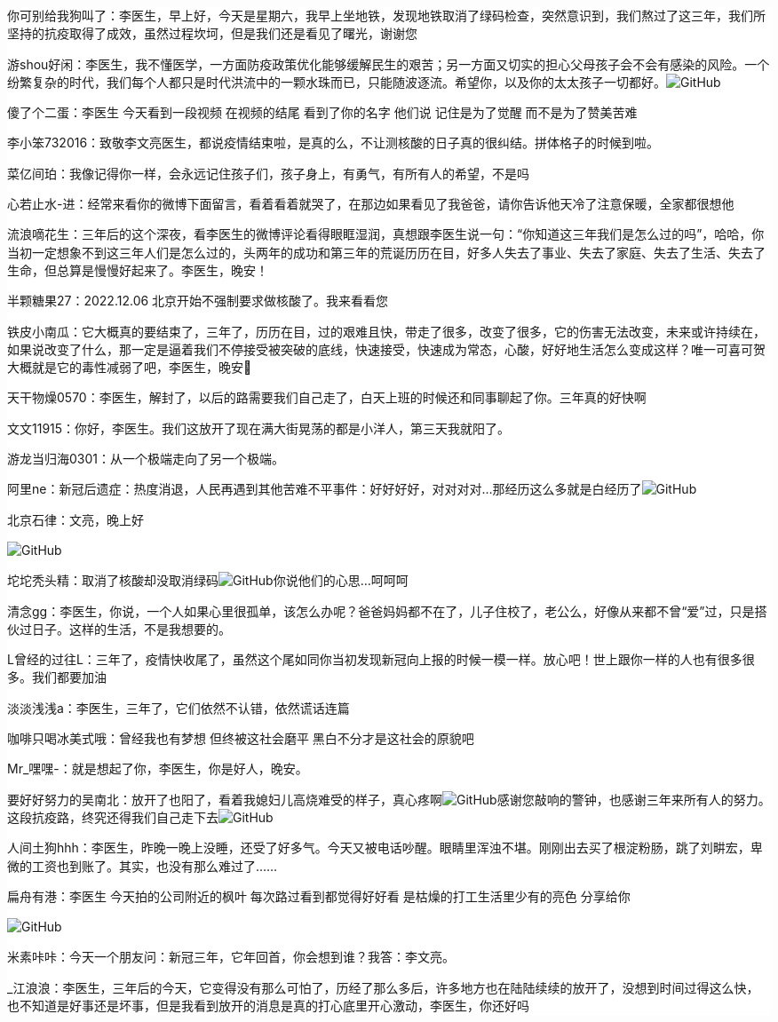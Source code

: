 你可别给我狗叫了：李医生，早上好，今天是星期六，我早上坐地铁，发现地铁取消了绿码检查，突然意识到，我们熬过了这三年，我们所坚持的抗疫取得了成效，虽然过程坎坷，但是我们还是看见了曙光，谢谢您

游shou好闲：李医生，我不懂医学，一方面防疫政策优化能够缓解民生的艰苦；另一方面又切实的担心父母孩子会不会有感染的风险。一个纷繁复杂的时代，我们每个人都只是时代洪流中的一颗水珠而已，只能随波逐流。希望你，以及你的太太孩子一切都好。![GitHub](https://chinadigitaltimes.net/chinese/files/2022/12/post-690617-639056d6c9435.png)

傻了个二蛋：李医生 今天看到一段视频 在视频的结尾 看到了你的名字 他们说 记住是为了觉醒 而不是为了赞美苦难

李小笨732016：致敬李文亮医生，都说疫情结束啦，是真的么，不让测核酸的日子真的很纠结。拼体格子的时候到啦。

菜亿间珀：我像记得你一样，会永远记住孩子们，孩子身上，有勇气，有所有人的希望，不是吗

心若止水-进：经常来看你的微博下面留言，看着看着就哭了，在那边如果看见了我爸爸，请你告诉他天冷了注意保暖，全家都很想他

流浪嘀花生：三年后的这个深夜，看李医生的微博评论看得眼眶湿润，真想跟李医生说一句：“你知道这三年我们是怎么过的吗”，哈哈，你当初一定想象不到这三年人们是怎么过的，头两年的成功和第三年的荒诞历历在目，好多人失去了事业、失去了家庭、失去了生活、失去了生命，但总算是慢慢好起来了。李医生，晚安！

半颗糖果27：2022.12.06 北京开始不强制要求做核酸了。我来看看您

铁皮小南瓜：它大概真的要结束了，三年了，历历在目，过的艰难且快，带走了很多，改变了很多，它的伤害无法改变，未来或许持续在，如果说改变了什么，那一定是逼着我们不停接受被突破的底线，快速接受，快速成为常态，心酸，好好地生活怎么变成这样？唯一可喜可贺大概就是它的毒性减弱了吧，李医生，晚安🙏

天干物燥0570：李医生，解封了，以后的路需要我们自己走了，白天上班的时候还和同事聊起了你。三年真的好快啊

文文11915：你好，李医生。我们这放开了现在满大街晃荡的都是小洋人，第三天我就阳了。

游龙当归海0301：从一个极端走向了另一个极端。

阿里ne：新冠后遗症：热度消退，人民再遇到其他苦难不平事件：好好好好，对对对对…那经历这么多就是白经历了![GitHub](https://chinadigitaltimes.net/chinese/files/2022/12/post-690617-6393fa21206c1.png)

北京石律：文亮，晚上好

![GitHub](https://chinadigitaltimes.net/chinese/files/2022/12/image-1670401638688.png)

坨坨秃头精：取消了核酸却没取消绿码![GitHub](https://chinadigitaltimes.net/chinese/files/2022/12/post-690617-63904e77a6c77.png)你说他们的心思…呵呵呵

清念gg：李医生，你说，一个人如果心里很孤单，该怎么办呢？爸爸妈妈都不在了，儿子住校了，老公么，好像从来都不曾“爱”过，只是搭伙过日子。这样的生活，不是我想要的。

L曾经的过往L：三年了，疫情快收尾了，虽然这个尾如同你当初发现新冠向上报的时候一模一样。放心吧！世上跟你一样的人也有很多很多。我们都要加油

淡淡浅浅a：李医生，三年了，它们依然不认错，依然谎话连篇

咖啡只喝冰美式哦：曾经我也有梦想 但终被这社会磨平 黑白不分才是这社会的原貌吧

Mr_嘿嘿-：就是想起了你，李医生，你是好人，晚安。

要好好努力的吴南北：放开了也阳了，看着我媳妇儿高烧难受的样子，真心疼啊![GitHub](https://chinadigitaltimes.net/chinese/files/2022/12/post-690617-63904e7844f00.png)感谢您敲响的警钟，也感谢三年来所有人的努力。这段抗疫路，终究还得我们自己走下去![GitHub](https://chinadigitaltimes.net/chinese/files/2022/12/post-690617-63904e78d09cd.png)

人间土狗hhh：李医生，昨晚一晚上没睡，还受了好多气。今天又被电话吵醒。眼睛里浑浊不堪。刚刚出去买了根淀粉肠，跳了刘畊宏，卑微的工资也到账了。其实，也没有那么难过了……

扁舟有港：李医生 今天拍的公司附近的枫叶 每次路过看到都觉得好好看 是枯燥的打工生活里少有的亮色 分享给你

![GitHub](https://chinadigitaltimes.net/chinese/files/2022/12/image-1670403789807.png)

米素咔咔：今天一个朋友问：新冠三年，它年回首，你会想到谁？我答：李文亮。

_江浪浪：李医生，三年后的今天，它变得没有那么可怕了，历经了那么多后，许多地方也在陆陆续续的放开了，没想到时间过得这么快，也不知道是好事还是坏事，但是我看到放开的消息是真的打心底里开心激动，李医生，你还好吗
